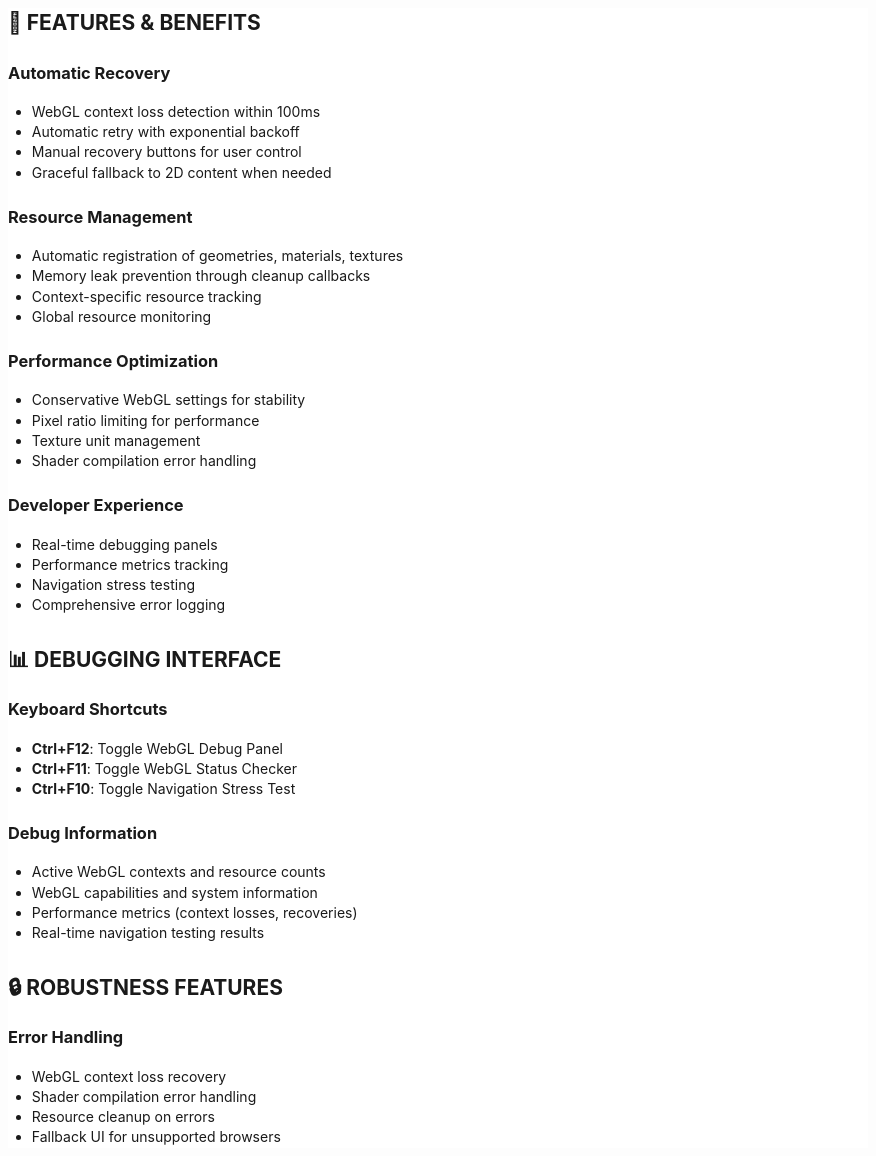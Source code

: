 ## 🎨 **FEATURES & BENEFITS**

### **Automatic Recovery**
- WebGL context loss detection within 100ms
- Automatic retry with exponential backoff
- Manual recovery buttons for user control
- Graceful fallback to 2D content when needed

### **Resource Management**
- Automatic registration of geometries, materials, textures
- Memory leak prevention through cleanup callbacks
- Context-specific resource tracking
- Global resource monitoring

### **Performance Optimization**
- Conservative WebGL settings for stability
- Pixel ratio limiting for performance
- Texture unit management
- Shader compilation error handling

### **Developer Experience**
- Real-time debugging panels
- Performance metrics tracking
- Navigation stress testing
- Comprehensive error logging

## 📊 **DEBUGGING INTERFACE**

### **Keyboard Shortcuts**
- **Ctrl+F12**: Toggle WebGL Debug Panel
- **Ctrl+F11**: Toggle WebGL Status Checker
- **Ctrl+F10**: Toggle Navigation Stress Test

### **Debug Information**
- Active WebGL contexts and resource counts
- WebGL capabilities and system information
- Performance metrics (context losses, recoveries)
- Real-time navigation testing results

## 🔒 **ROBUSTNESS FEATURES**

### **Error Handling**
- WebGL context loss recovery
- Shader compilation error handling
- Resource cleanup on errors
- Fallback UI for unsupported browsers
